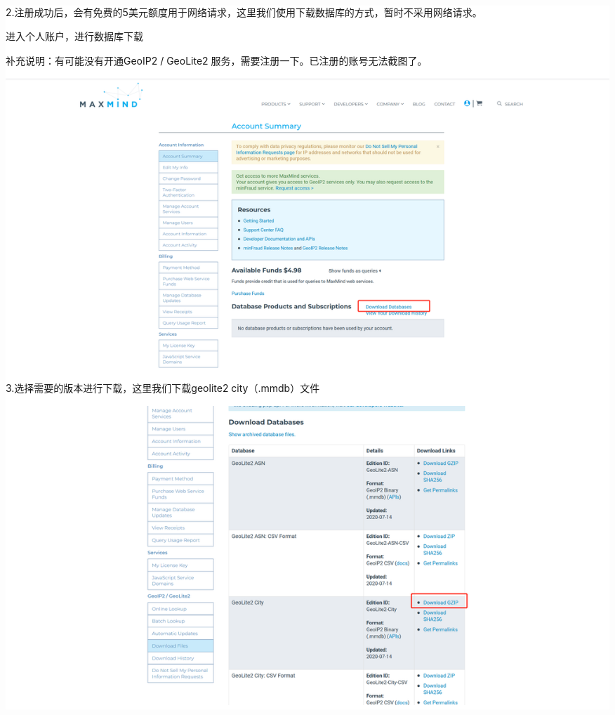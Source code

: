 2.注册成功后，会有免费的5美元额度用于网络请求，这里我们使用下载数据库的方式，暂时不采用网络请求。

进入个人账户，进行数据库下载

补充说明：有可能没有开通GeoIP2 / GeoLite2 服务，需要注册一下。已注册的账号无法截图了。

![Image text](img\download_db1.png)

3.选择需要的版本进行下载，这里我们下载geolite2 city（.mmdb）文件

![Image text](img\download_db2.png)
